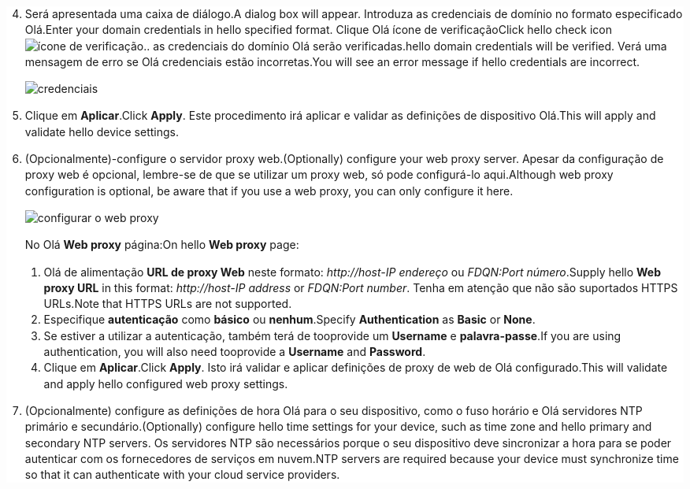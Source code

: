   4. <span data-ttu-id="2c266-166">Será apresentada uma caixa de diálogo.</span><span class="sxs-lookup"><span data-stu-id="2c266-166">A dialog box will appear.</span></span> <span data-ttu-id="2c266-167">Introduza as credenciais de domínio no formato especificado Olá.</span><span class="sxs-lookup"><span data-stu-id="2c266-167">Enter your domain credentials in hello specified format.</span></span> <span data-ttu-id="2c266-168">Clique Olá ícone de verificação</span><span class="sxs-lookup"><span data-stu-id="2c266-168">Click hello check icon</span></span> ![ícone de verificação](./media/storsimple-virtual-array-deploy3-iscsi-setup/image15.png)<span data-ttu-id="2c266-170">.</span><span class="sxs-lookup"><span data-stu-id="2c266-170">.</span></span> <span data-ttu-id="2c266-171">as credenciais do domínio Olá serão verificadas.</span><span class="sxs-lookup"><span data-stu-id="2c266-171">hello domain credentials will be verified.</span></span> <span data-ttu-id="2c266-172">Verá uma mensagem de erro se Olá credenciais estão incorretas.</span><span class="sxs-lookup"><span data-stu-id="2c266-172">You will see an error message if hello credentials are incorrect.</span></span>
      
       ![credenciais](./media/storsimple-virtual-array-deploy3-iscsi-setup/image8.png)
   5. <span data-ttu-id="2c266-174">Clique em **Aplicar**.</span><span class="sxs-lookup"><span data-stu-id="2c266-174">Click **Apply**.</span></span> <span data-ttu-id="2c266-175">Este procedimento irá aplicar e validar as definições de dispositivo Olá.</span><span class="sxs-lookup"><span data-stu-id="2c266-175">This will apply and validate hello device settings.</span></span>
7. <span data-ttu-id="2c266-176">(Opcionalmente)-configure o servidor proxy web.</span><span class="sxs-lookup"><span data-stu-id="2c266-176">(Optionally) configure your web proxy server.</span></span> <span data-ttu-id="2c266-177">Apesar da configuração de proxy web é opcional, lembre-se de que se utilizar um proxy web, só pode configurá-lo aqui.</span><span class="sxs-lookup"><span data-stu-id="2c266-177">Although web proxy configuration is optional, be aware that if you use a web proxy, you can only configure it here.</span></span>
   
    ![configurar o web proxy](./media/storsimple-virtual-array-deploy3-iscsi-setup/image9.png)
   
    <span data-ttu-id="2c266-179">No Olá **Web proxy** página:</span><span class="sxs-lookup"><span data-stu-id="2c266-179">On hello **Web proxy** page:</span></span>
   
   1. <span data-ttu-id="2c266-180">Olá de alimentação **URL de proxy Web** neste formato: *http://host-IP endereço* ou *FDQN:Port número*.</span><span class="sxs-lookup"><span data-stu-id="2c266-180">Supply hello **Web proxy URL** in this format: *http://host-IP address* or *FDQN:Port number*.</span></span> <span data-ttu-id="2c266-181">Tenha em atenção que não são suportados HTTPS URLs.</span><span class="sxs-lookup"><span data-stu-id="2c266-181">Note that HTTPS URLs are not supported.</span></span>
   2. <span data-ttu-id="2c266-182">Especifique **autenticação** como **básico** ou **nenhum**.</span><span class="sxs-lookup"><span data-stu-id="2c266-182">Specify **Authentication** as **Basic** or **None**.</span></span>
   3. <span data-ttu-id="2c266-183">Se estiver a utilizar a autenticação, também terá de tooprovide um **Username** e **palavra-passe**.</span><span class="sxs-lookup"><span data-stu-id="2c266-183">If you are using authentication, you will also need tooprovide a **Username** and **Password**.</span></span>
   4. <span data-ttu-id="2c266-184">Clique em **Aplicar**.</span><span class="sxs-lookup"><span data-stu-id="2c266-184">Click **Apply**.</span></span> <span data-ttu-id="2c266-185">Isto irá validar e aplicar definições de proxy de web de Olá configurado.</span><span class="sxs-lookup"><span data-stu-id="2c266-185">This will validate and apply hello configured web proxy settings.</span></span>
8. <span data-ttu-id="2c266-186">(Opcionalmente) configure as definições de hora Olá para o seu dispositivo, como o fuso horário e Olá servidores NTP primário e secundário.</span><span class="sxs-lookup"><span data-stu-id="2c266-186">(Optionally) configure hello time settings for your device, such as time zone and hello primary and secondary NTP servers.</span></span> <span data-ttu-id="2c266-187">Os servidores NTP são necessários porque o seu dispositivo deve sincronizar a hora para se poder autenticar com os fornecedores de serviços em nuvem.</span><span class="sxs-lookup"><span data-stu-id="2c266-187">NTP servers are required because your device must synchronize time so that it can authenticate with your cloud service providers.</span></span>
   